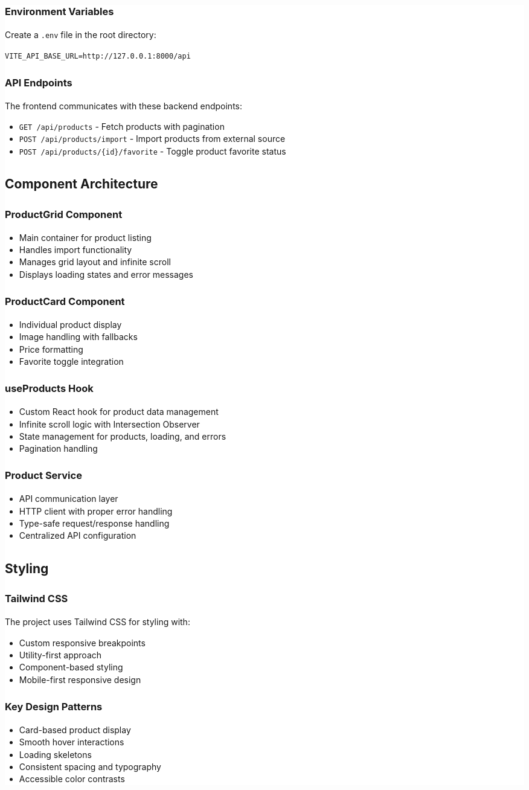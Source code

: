 ### Environment Variables
Create a `.env` file in the root directory:
```env
VITE_API_BASE_URL=http://127.0.0.1:8000/api
```

### API Endpoints
The frontend communicates with these backend endpoints:
- `GET /api/products` - Fetch products with pagination
- `POST /api/products/import` - Import products from external source
- `POST /api/products/{id}/favorite` - Toggle product favorite status

## Component Architecture

### ProductGrid Component
- Main container for product listing
- Handles import functionality
- Manages grid layout and infinite scroll
- Displays loading states and error messages

### ProductCard Component
- Individual product display
- Image handling with fallbacks
- Price formatting
- Favorite toggle integration

### useProducts Hook
- Custom React hook for product data management
- Infinite scroll logic with Intersection Observer
- State management for products, loading, and errors
- Pagination handling

### Product Service
- API communication layer
- HTTP client with proper error handling
- Type-safe request/response handling
- Centralized API configuration

## Styling

### Tailwind CSS
The project uses Tailwind CSS for styling with:
- Custom responsive breakpoints
- Utility-first approach
- Component-based styling
- Mobile-first responsive design

### Key Design Patterns
- Card-based product display
- Smooth hover interactions
- Loading skeletons
- Consistent spacing and typography
- Accessible color contrasts
